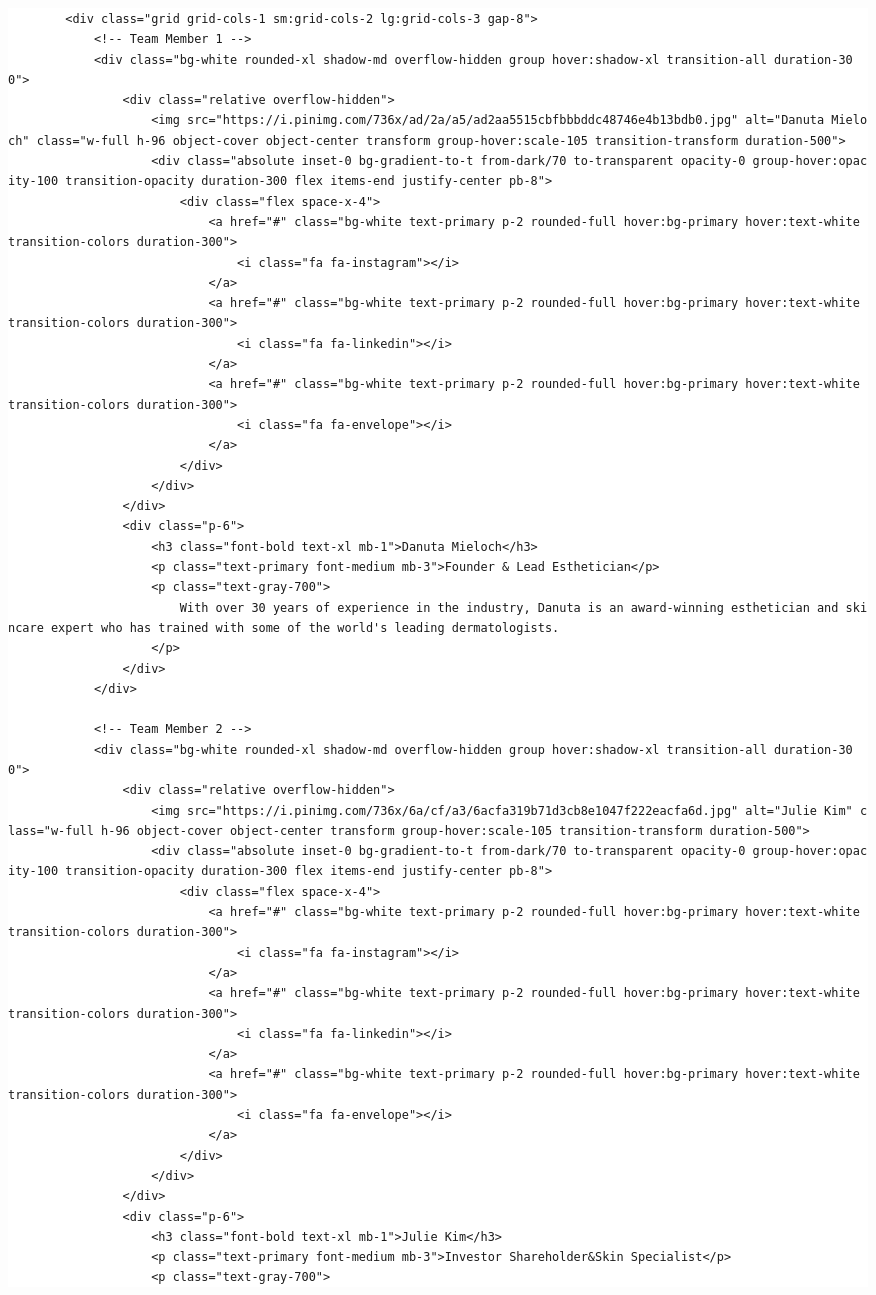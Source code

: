             <div class="grid grid-cols-1 sm:grid-cols-2 lg:grid-cols-3 gap-8">
                <!-- Team Member 1 -->
                <div class="bg-white rounded-xl shadow-md overflow-hidden group hover:shadow-xl transition-all duration-300">
                    <div class="relative overflow-hidden">
                        <img src="https://i.pinimg.com/736x/ad/2a/a5/ad2aa5515cbfbbbddc48746e4b13bdb0.jpg" alt="Danuta Mieloch" class="w-full h-96 object-cover object-center transform group-hover:scale-105 transition-transform duration-500">
                        <div class="absolute inset-0 bg-gradient-to-t from-dark/70 to-transparent opacity-0 group-hover:opacity-100 transition-opacity duration-300 flex items-end justify-center pb-8">
                            <div class="flex space-x-4">
                                <a href="#" class="bg-white text-primary p-2 rounded-full hover:bg-primary hover:text-white transition-colors duration-300">
                                    <i class="fa fa-instagram"></i>
                                </a>
                                <a href="#" class="bg-white text-primary p-2 rounded-full hover:bg-primary hover:text-white transition-colors duration-300">
                                    <i class="fa fa-linkedin"></i>
                                </a>
                                <a href="#" class="bg-white text-primary p-2 rounded-full hover:bg-primary hover:text-white transition-colors duration-300">
                                    <i class="fa fa-envelope"></i>
                                </a>
                            </div>
                        </div>
                    </div>
                    <div class="p-6">
                        <h3 class="font-bold text-xl mb-1">Danuta Mieloch</h3>
                        <p class="text-primary font-medium mb-3">Founder & Lead Esthetician</p>
                        <p class="text-gray-700">
                            With over 30 years of experience in the industry, Danuta is an award-winning esthetician and skincare expert who has trained with some of the world's leading dermatologists.
                        </p>
                    </div>
                </div>
                
                <!-- Team Member 2 -->
                <div class="bg-white rounded-xl shadow-md overflow-hidden group hover:shadow-xl transition-all duration-300">
                    <div class="relative overflow-hidden">
                        <img src="https://i.pinimg.com/736x/6a/cf/a3/6acfa319b71d3cb8e1047f222eacfa6d.jpg" alt="Julie Kim" class="w-full h-96 object-cover object-center transform group-hover:scale-105 transition-transform duration-500">
                        <div class="absolute inset-0 bg-gradient-to-t from-dark/70 to-transparent opacity-0 group-hover:opacity-100 transition-opacity duration-300 flex items-end justify-center pb-8">
                            <div class="flex space-x-4">
                                <a href="#" class="bg-white text-primary p-2 rounded-full hover:bg-primary hover:text-white transition-colors duration-300">
                                    <i class="fa fa-instagram"></i>
                                </a>
                                <a href="#" class="bg-white text-primary p-2 rounded-full hover:bg-primary hover:text-white transition-colors duration-300">
                                    <i class="fa fa-linkedin"></i>
                                </a>
                                <a href="#" class="bg-white text-primary p-2 rounded-full hover:bg-primary hover:text-white transition-colors duration-300">
                                    <i class="fa fa-envelope"></i>
                                </a>
                            </div>
                        </div>
                    </div>
                    <div class="p-6">
                        <h3 class="font-bold text-xl mb-1">Julie Kim</h3>
                        <p class="text-primary font-medium mb-3">Investor Shareholder&Skin Specialist</p>
                        <p class="text-gray-700">